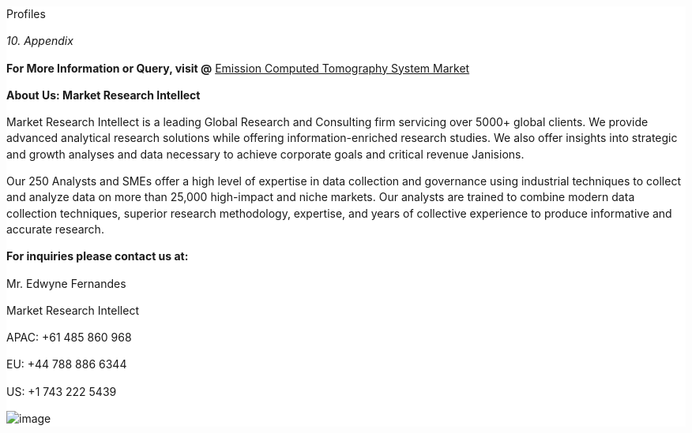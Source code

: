Profiles</span></em></p><p><em><span class="font-[700]">10. Appendix</span></em></p><p><span class="font-[700]"><strong>For More Information or Query, visit&nbsp;@</strong>&nbsp;</span><span class="font-[700]"><a href="https://www.marketresearchintellect.com/product/global-emission-computed-tomography-system-market-size-forecast/?utm_source=Linkedin&utm_medium=841" target="_blank" data-tracking-control-name="article-ssr-frontend-pulse_little-text-block" data-tracking-will-navigate="" data-test-link="">Emission Computed Tomography System Market</a></span></p><p><strong><span class="font-[700]">About Us: Market Research Intellect</span></strong></p><p><span class="">Market Research Intellect is a leading Global Research and Consulting firm servicing over 5000+ global clients. We provide advanced analytical research solutions while offering information-enriched research studies.&nbsp;</span>We also offer insights into strategic and growth analyses and data necessary to achieve corporate goals and critical revenue Janisions.</p><p><span class="">Our 250 Analysts and SMEs offer a high level of expertise in data collection and governance using industrial techniques to collect and analyze data on more than 25,000 high-impact and niche markets. Our analysts are trained to combine modern data collection techniques, superior research methodology, expertise, and years of collective experience to produce informative and accurate research.</span></p><p><strong>For inquiries please contact us at:</strong></p><p>Mr. Edwyne Fernandes</p><p>Market Research Intellect</p><p>APAC: +61 485 860 968</p><p>EU: +44 788 886 6344</p><p>US: +1 743 222 5439</p>
![image](https://github.com/user-attachments/assets/beb40278-831d-4388-a0c5-40343cfd37b9)
